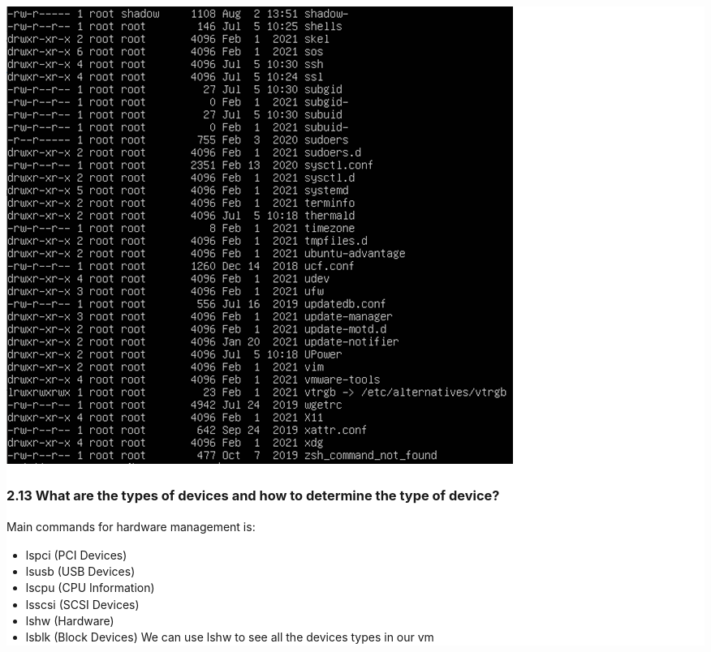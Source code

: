 ![](Screenshots/Screen32.png)
### 2.13 What are the types of devices and how to determine the type of device?
Main commands for hardware management is:
- lspci (PCI Devices)
- lsusb (USB Devices)
- lscpu (CPU Information)
- lsscsi (SCSI Devices)
- lshw (Hardware)
- lsblk (Block Devices) 
We can use lshw to see all the devices types in our vm

